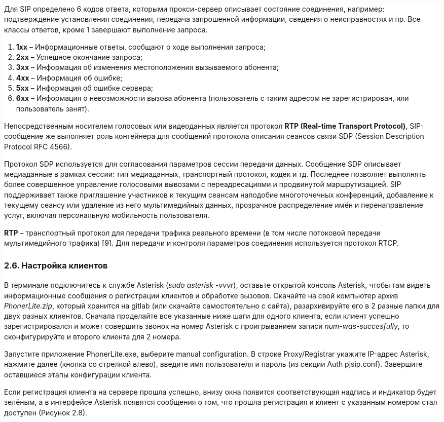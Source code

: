 
Для SIP определено 6 кодов ответа, которыми прокси-сервер описывает состояние соединения, например: подтверждение установления соединения, передача запрошенной информации, сведения о неисправностях и пр. Все классы ответов, кроме 1 завершают выполнение запроса.
1.	**1хх** – Информационные ответы, сообщают о ходе выполнения запроса;
2.	**2хх** – Успешное окончание запроса;
3.	**3хх** – Информация об изменения местоположения вызываемого абонента;
4.	**4хх** – Информация об ошибке;
5.	**5хх** – Информация об ошибке сервера;
6.	**6хх** – Информация о невозможности вызова абонента (пользователь с таким адресом не зарегистрирован, или пользователь занят).


Непосредственным носителем голосовых или видеоданных является протокол **RTP (Real-time Transport Protocol)**, SIP-сообщение же выполняет роль контейнера для сообщений протокола описания сеансов связи SDP (Session Description Protocol RFC 4566).

Протокол SDP используется для согласования параметров сессии передачи данных. Сообщение SDP описывает медиаданные в рамках сессии: тип медиаданных, транспортный протокол, кодек и тд.  Последнее позволяет выполнять более совершенное управление голосовыми вывозами с переадресациями и продвинутой маршрутизацией. SIP поддерживает также приглашение участников к текущим сеансам наподобие многоточечных конференций, добавление к текущему сеансу или удаление из него мультимедийных данных, прозрачное распределение имён и перенаправление услуг, включая персональную мобильность пользователя.

**RTP** – транспортный протокол для передачи трафика реального времени (в том числе потоковой передачи мультимедийного трафика) [9]. Для передачи и контроля параметров соединения используется протокол RTCP.

### 2.6. Настройка клиентов

В терминале подключитесь к службе Asterisk (*sudo asterisk -vvvr*), оставьте открытой консоль Asterisk, чтобы там видеть информационные сообщения о регистрации клиентов и обработке вызовов. Скачайте на свой компьютер архив *PhonerLite.zip*, который хранится на gitlab (или скачайте самостоятельно с сайта), разархивируйте его в 2 разные папки для двух разных клиентов. Сначала проделайте все указанные ниже шаги для одного клиента, если клиент успешно зарегистрировался и может совершить звонок на номер Asterisk с проигрыванием записи *num-was-succesfully*, то сконфигурируйте и второго клиента для 2 номера.

Запустите приложение PhonerLite.exe, выберите manual configuration. В строке Proxy/Registrar укажите IP-адрес Asterisk, нажмите далее (кнопка со стрелкой влево), введите имя пользователя и пароль (из секции Auth pjsip.conf). Завершите оставшиеся этапы конфигурации клиента.

Если регистрация клиента на сервере прошла успешно, внизу окна появится соответствующая надпись и индикатор будет зелёным, а в интерфейсе Asterisk появятся сообщения о том, что прошла регистрация и клиент с указанным номером стал доступен (Рисунок 2.8).
